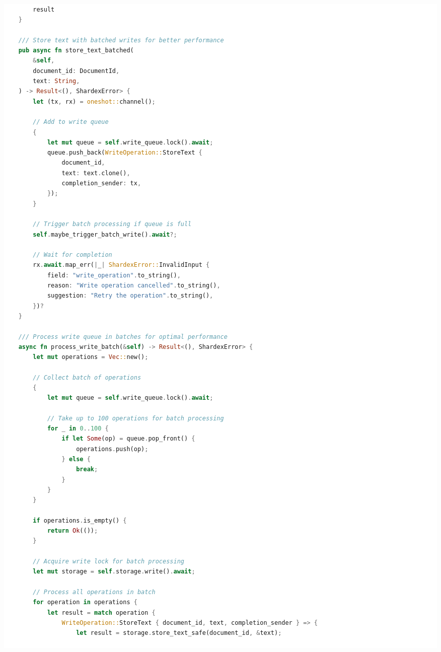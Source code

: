 ```rust
        result
    }
    
    /// Store text with batched writes for better performance
    pub async fn store_text_batched(
        &self,
        document_id: DocumentId,
        text: String,
    ) -> Result<(), ShardexError> {
        let (tx, rx) = oneshot::channel();
        
        // Add to write queue
        {
            let mut queue = self.write_queue.lock().await;
            queue.push_back(WriteOperation::StoreText {
                document_id,
                text: text.clone(),
                completion_sender: tx,
            });
        }
        
        // Trigger batch processing if queue is full
        self.maybe_trigger_batch_write().await?;
        
        // Wait for completion
        rx.await.map_err(|_| ShardexError::InvalidInput {
            field: "write_operation".to_string(),
            reason: "Write operation cancelled".to_string(),
            suggestion: "Retry the operation".to_string(),
        })?
    }
    
    /// Process write queue in batches for optimal performance
    async fn process_write_batch(&self) -> Result<(), ShardexError> {
        let mut operations = Vec::new();
        
        // Collect batch of operations
        {
            let mut queue = self.write_queue.lock().await;
            
            // Take up to 100 operations for batch processing
            for _ in 0..100 {
                if let Some(op) = queue.pop_front() {
                    operations.push(op);
                } else {
                    break;
                }
            }
        }
        
        if operations.is_empty() {
            return Ok(());
        }
        
        // Acquire write lock for batch processing
        let mut storage = self.storage.write().await;
        
        // Process all operations in batch
        for operation in operations {
            let result = match operation {
                WriteOperation::StoreText { document_id, text, completion_sender } => {
                    let result = storage.store_text_safe(document_id, &text);
                    
```
